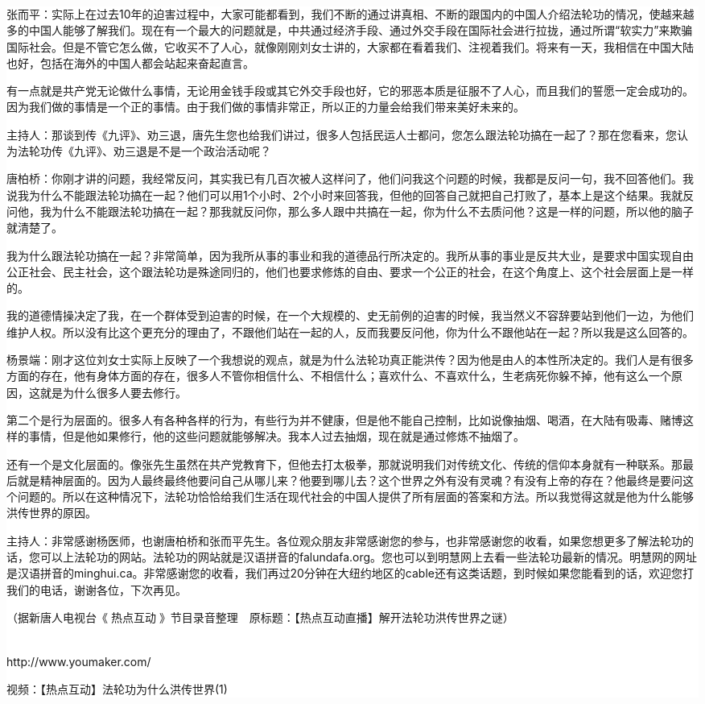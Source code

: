   张而平：实际上在过去10年的迫害过程中，大家可能都看到，我们不断的通过讲真相、不断的跟国内的中国人介绍法轮功的情况，使越来越多的中国人能够了解我们。现在有一个最大的问题就是，中共通过经济手段、通过外交手段在国际社会进行拉拢，通过所谓“软实力”来欺骗国际社会。但是不管它怎么做，它收买不了人心，就像刚刚刘女士讲的，大家都在看着我们、注视着我们。将来有一天，我相信在中国大陆也好，包括在海外的中国人都会站起来奋起直言。
 </p>
 <p>
  有一点就是共产党无论做什么事情，无论用金钱手段或其它外交手段也好，它的邪恶本质是征服不了人心，而且我们的誓愿一定会成功的。因为我们做的事情是一个正的事情。由于我们做的事情非常正，所以正的力量会给我们带来美好未来的。
 </p>
 <p>
  主持人：那谈到传《九评》、劝三退，唐先生您也给我们讲过，很多人包括民运人士都问，您怎么跟法轮功搞在一起了？那在您看来，您认为法轮功传《九评》、劝三退是不是一个政治活动呢？
 </p>
 <p>
  唐柏桥：你刚才讲的问题，我经常反问，其实我已有几百次被人这样问了，他们问我这个问题的时候，我都是反问一句，我不回答他们。我说我为什么不能跟法轮功搞在一起？他们可以用1个小时、2个小时来回答我，但他的回答自己就把自己打败了，基本上是这个结果。我就反问他，我为什么不能跟法轮功搞在一起？那我就反问你，那么多人跟中共搞在一起，你为什么不去质问他？这是一样的问题，所以他的脑子就清楚了。
 </p>
 <p>
  我为什么跟法轮功搞在一起？非常简单，因为我所从事的事业和我的道德品行所决定的。我所从事的事业是反共大业，是要求中国实现自由公正社会、民主社会，这个跟法轮功是殊途同归的，他们也要求修炼的自由、要求一个公正的社会，在这个角度上、这个社会层面上是一样的。
 </p>
 <p>
  我的道德情操决定了我，在一个群体受到迫害的时候，在一个大规模的、史无前例的迫害的时候，我当然义不容辞要站到他们一边，为他们维护人权。所以没有比这个更充分的理由了，不跟他们站在一起的人，反而我要反问他，你为什么不跟他站在一起？所以我是这么回答的。
 </p>
 <p>
  杨景端：刚才这位刘女士实际上反映了一个我想说的观点，就是为什么法轮功真正能洪传？因为他是由人的本性所决定的。我们人是有很多方面的存在，他有身体方面的存在，很多人不管你相信什么、不相信什么；喜欢什么、不喜欢什么，生老病死你躲不掉，他有这么一个原因，这就是为什么很多人要去修行。
 </p>
 <p>
  第二个是行为层面的。很多人有各种各样的行为，有些行为并不健康，但是他不能自己控制，比如说像抽烟、喝酒，在大陆有吸毒、赌博这样的事情，但是他如果修行，他的这些问题就能够解决。我本人过去抽烟，现在就是通过修炼不抽烟了。
 </p>
 <p>
  还有一个是文化层面的。像张先生虽然在共产党教育下，但他去打太极拳，那就说明我们对传统文化、传统的信仰本身就有一种联系。那最后就是精神层面的。因为人最终最终他要问自己从哪儿来？他要到哪儿去？这个世界之外有没有灵魂？有没有上帝的存在？他最终是要问这个问题的。所以在这种情况下，法轮功恰恰给我们生活在现代社会的中国人提供了所有层面的答案和方法。所以我觉得这就是他为什么能够洪传世界的原因。
 </p>
 <p>
  主持人：非常感谢杨医师，也谢唐柏桥和张而平先生。各位观众朋友非常感谢您的参与，也非常感谢您的收看，如果您想更多了解法轮功的话，您可以上法轮功的网站。法轮功的网站就是汉语拼音的falundafa.org。您也可以到明慧网上去看一些法轮功最新的情况。明慧网的网址是汉语拼音的minghui.ca。非常感谢您的收看，我们再过20分钟在大纽约地区的cable还有这类话题，到时候如果您能看到的话，欢迎您打我们的电话，谢谢各位，下次再见。
 </p>
 <p>
  （据新唐人电视台《
  <ok href="https://www.epochtimes.com/gb/tag/%E7%83%AD%E7%82%B9%E4%BA%92%E5%8A%A8.html">
   热点互动
  </ok>
  》节目录音整理　原标题：【热点互动直播】解开法轮功洪传世界之谜）
 </p>
 <p>
  <embed allowfullscreen="true" bgcolor="#FFFFFF" flashvars="file=http://www.youmaker.com/video/v%3Fid%3D593b3c5dd98c43229e31196f34f90c97001%26nu%3Dnu&amp;showdigits=true&amp;overstretch=fit&amp;autostart=false&amp;rotatetime=12&amp;linkfromdisplay=false&amp;repeat=list&amp;shuffle=false&amp;&amp;showfsbutton=false&amp;fsreturnpage=&amp;fullscreenpage=" height="358" pluginspage="http://www.macromedia.com/go/getflashplayer" src="http://www.youmaker.com/v.swf" type="application/x-shockwave-flash" width="450"/>
  <br/>
  <ok href="http://www.youmaker.com/video/sv?id=593b3c5dd98c43229e31196f34f90c97001">
   http://www.youmaker.com/
  </ok>
 </p>
 <p>
  视频：【热点互动】法轮功为什么洪传世界(1)
 </p>
 <p>